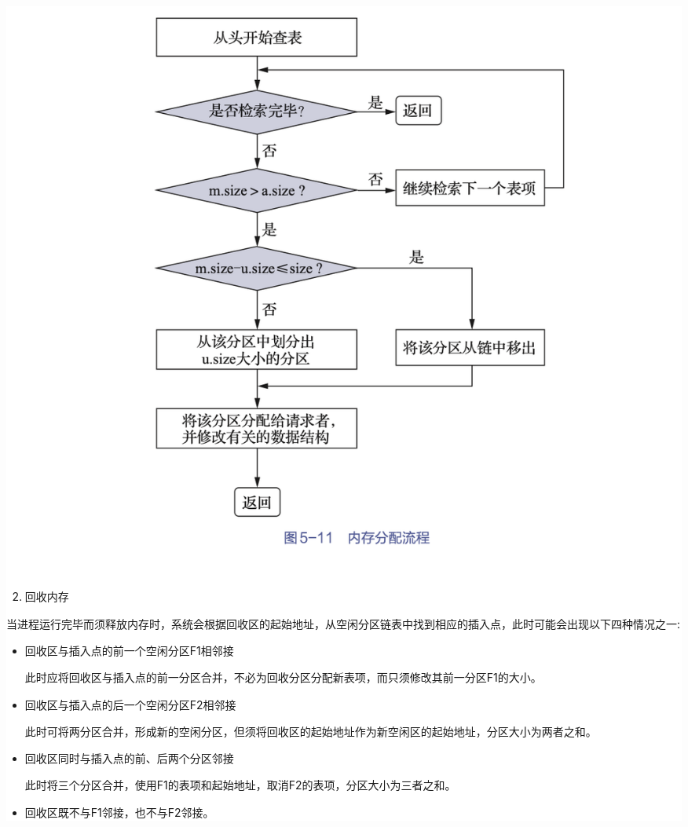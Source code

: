 ![5-11](assets/5-11.png)

2. 回收内存

当进程运行完毕而须释放内存时，系统会根据回收区的起始地址，从空闲分区链表中找到相应的插入点，此时可能会出现以下四种情况之一:

- 回收区与插入点的前一个空闲分区F1相邻接

    此时应将回收区与插入点的前一分区合并，不必为回收分区分配新表项，而只须修改其前一分区F1的大小。

- 回收区与插入点的后一个空闲分区F2相邻接

    此时可将两分区合并，形成新的空闲分区，但须将回收区的起始地址作为新空闲区的起始地址，分区大小为两者之和。

- 回收区同时与插入点的前、后两个分区邻接

    此时将三个分区合并，使用F1的表项和起始地址，取消F2的表项，分区大小为三者之和。

- 回收区既不与F1邻接，也不与F2邻接。
